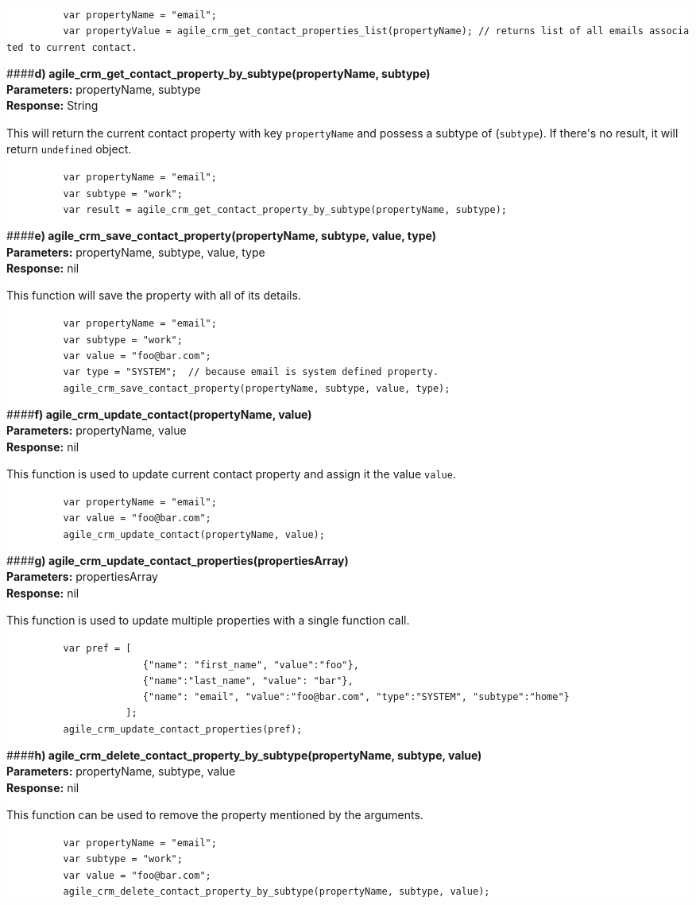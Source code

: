               var propertyName = "email";
              var propertyValue = agile_crm_get_contact_properties_list(propertyName); // returns list of all emails associated to current contact.

####**d) agile_crm_get_contact_property_by_subtype(propertyName, subtype)**   
**Parameters:**  propertyName, subtype   
**Response:**  String   


   This will return the current contact property with key `propertyName` and possess a subtype of (`subtype`). If there's no result, it will return `undefined` object.

              var propertyName = "email";
              var subtype = "work";
              var result = agile_crm_get_contact_property_by_subtype(propertyName, subtype);
         
####**e) agile_crm_save_contact_property(propertyName, subtype, value, type)**   
**Parameters:**  propertyName, subtype, value, type    
**Response:**  nil   

   This function will save the property with all of its details.

              var propertyName = "email";
              var subtype = "work";
              var value = "foo@bar.com";
              var type = "SYSTEM";  // because email is system defined property.
              agile_crm_save_contact_property(propertyName, subtype, value, type);

####**f) agile_crm_update_contact(propertyName, value)**   
**Parameters:**  propertyName, value    
**Response:**  nil   

   This function is used to update current contact property and assign it the value `value`.

              var propertyName = "email";
              var value = "foo@bar.com";
              agile_crm_update_contact(propertyName, value);

####**g) agile_crm_update_contact_properties(propertiesArray)**   
**Parameters:**  propertiesArray    
**Response:**  nil   

   This function is used to update multiple properties with a single function call.

              var pref = [
                            {"name": "first_name", "value":"foo"}, 
                            {"name":"last_name", "value": "bar"},
                            {"name": "email", "value":"foo@bar.com", "type":"SYSTEM", "subtype":"home"}
                         ];
              agile_crm_update_contact_properties(pref);

####**h) agile_crm_delete_contact_property_by_subtype(propertyName, subtype, value)**   
**Parameters:**  propertyName, subtype, value    
**Response:**  nil   

   This function can be used to remove the property mentioned by the arguments.

              var propertyName = "email";
              var subtype = "work";
              var value = "foo@bar.com";
              agile_crm_delete_contact_property_by_subtype(propertyName, subtype, value);
